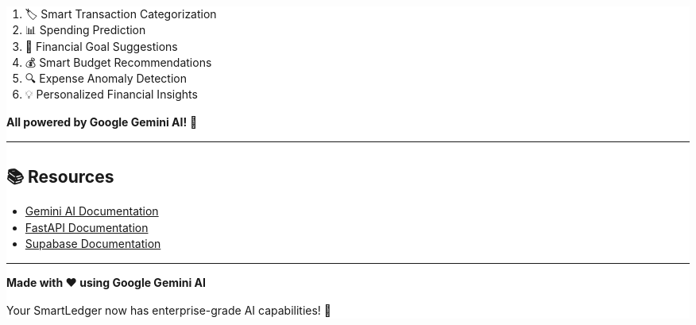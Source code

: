 1. 🏷️ Smart Transaction Categorization
2. 📊 Spending Prediction
3. 🎯 Financial Goal Suggestions
4. 💰 Smart Budget Recommendations
5. 🔍 Expense Anomaly Detection
6. 💡 Personalized Financial Insights

**All powered by Google Gemini AI!** 🚀

---

## 📚 Resources

- [Gemini AI Documentation](https://ai.google.dev/docs)
- [FastAPI Documentation](https://fastapi.tiangolo.com/)
- [Supabase Documentation](https://supabase.com/docs)

---

**Made with ❤️ using Google Gemini AI**

Your SmartLedger now has enterprise-grade AI capabilities! 🎊
